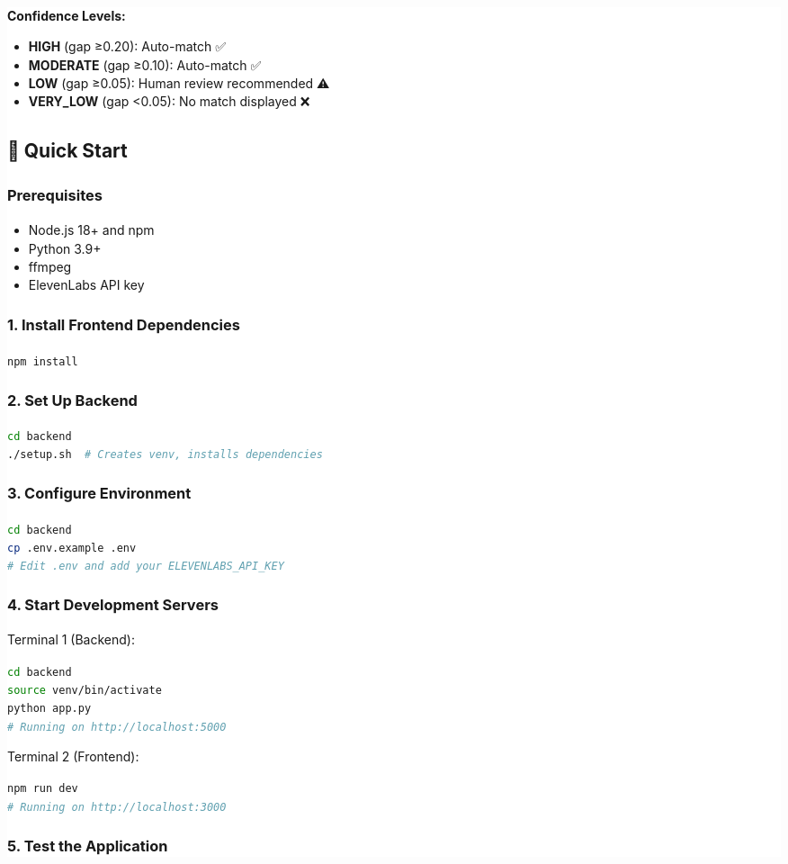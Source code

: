 **Confidence Levels:**
- **HIGH** (gap ≥0.20): Auto-match ✅
- **MODERATE** (gap ≥0.10): Auto-match ✅
- **LOW** (gap ≥0.05): Human review recommended ⚠️
- **VERY_LOW** (gap <0.05): No match displayed ❌

## 🚀 Quick Start

### Prerequisites

- Node.js 18+ and npm
- Python 3.9+
- ffmpeg
- ElevenLabs API key

### 1. Install Frontend Dependencies

```bash
npm install
```

### 2. Set Up Backend

```bash
cd backend
./setup.sh  # Creates venv, installs dependencies
```

### 3. Configure Environment

```bash
cd backend
cp .env.example .env
# Edit .env and add your ELEVENLABS_API_KEY
```

### 4. Start Development Servers

Terminal 1 (Backend):
```bash
cd backend
source venv/bin/activate
python app.py
# Running on http://localhost:5000
```

Terminal 2 (Frontend):
```bash
npm run dev
# Running on http://localhost:3000
```

### 5. Test the Application

